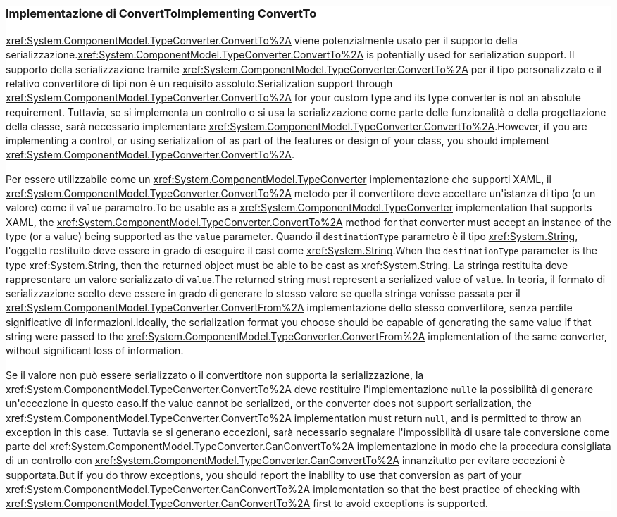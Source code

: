### <a name="implementing-convertto"></a><span data-ttu-id="88f27-180">Implementazione di ConvertTo</span><span class="sxs-lookup"><span data-stu-id="88f27-180">Implementing ConvertTo</span></span>  
 <span data-ttu-id="88f27-181"><xref:System.ComponentModel.TypeConverter.ConvertTo%2A> viene potenzialmente usato per il supporto della serializzazione.</span><span class="sxs-lookup"><span data-stu-id="88f27-181"><xref:System.ComponentModel.TypeConverter.ConvertTo%2A> is potentially used for serialization support.</span></span> <span data-ttu-id="88f27-182">Il supporto della serializzazione tramite <xref:System.ComponentModel.TypeConverter.ConvertTo%2A> per il tipo personalizzato e il relativo convertitore di tipi non è un requisito assoluto.</span><span class="sxs-lookup"><span data-stu-id="88f27-182">Serialization support through <xref:System.ComponentModel.TypeConverter.ConvertTo%2A> for your custom type and its type converter is not an absolute requirement.</span></span> <span data-ttu-id="88f27-183">Tuttavia, se si implementa un controllo o si usa la serializzazione come parte delle funzionalità o della progettazione della classe, sarà necessario implementare <xref:System.ComponentModel.TypeConverter.ConvertTo%2A>.</span><span class="sxs-lookup"><span data-stu-id="88f27-183">However, if you are implementing a control, or using serialization of as part of the features or design of your class, you should implement <xref:System.ComponentModel.TypeConverter.ConvertTo%2A>.</span></span>  
  
 <span data-ttu-id="88f27-184">Per essere utilizzabile come un <xref:System.ComponentModel.TypeConverter> implementazione che supporti XAML, il <xref:System.ComponentModel.TypeConverter.ConvertTo%2A> metodo per il convertitore deve accettare un'istanza di tipo (o un valore) come il `value` parametro.</span><span class="sxs-lookup"><span data-stu-id="88f27-184">To be usable as a <xref:System.ComponentModel.TypeConverter> implementation that supports XAML, the <xref:System.ComponentModel.TypeConverter.ConvertTo%2A> method for that converter must accept an instance of the type (or a value) being supported as the `value` parameter.</span></span> <span data-ttu-id="88f27-185">Quando il `destinationType` parametro è il tipo <xref:System.String>, l'oggetto restituito deve essere in grado di eseguire il cast come <xref:System.String>.</span><span class="sxs-lookup"><span data-stu-id="88f27-185">When the `destinationType` parameter is the type <xref:System.String>, then the returned object must be able to be cast as <xref:System.String>.</span></span> <span data-ttu-id="88f27-186">La stringa restituita deve rappresentare un valore serializzato di `value`.</span><span class="sxs-lookup"><span data-stu-id="88f27-186">The returned string must represent a serialized value of `value`.</span></span> <span data-ttu-id="88f27-187">In teoria, il formato di serializzazione scelto deve essere in grado di generare lo stesso valore se quella stringa venisse passata per il <xref:System.ComponentModel.TypeConverter.ConvertFrom%2A> implementazione dello stesso convertitore, senza perdite significative di informazioni.</span><span class="sxs-lookup"><span data-stu-id="88f27-187">Ideally, the serialization format you choose should be capable of generating the same value if that string were passed to the <xref:System.ComponentModel.TypeConverter.ConvertFrom%2A> implementation of the same converter, without significant loss of information.</span></span>  
  
 <span data-ttu-id="88f27-188">Se il valore non può essere serializzato o il convertitore non supporta la serializzazione, la <xref:System.ComponentModel.TypeConverter.ConvertTo%2A> deve restituire l'implementazione `null`e la possibilità di generare un'eccezione in questo caso.</span><span class="sxs-lookup"><span data-stu-id="88f27-188">If the value cannot be serialized, or the converter does not support serialization, the <xref:System.ComponentModel.TypeConverter.ConvertTo%2A> implementation must return `null`, and is permitted to throw an exception in this case.</span></span> <span data-ttu-id="88f27-189">Tuttavia se si generano eccezioni, sarà necessario segnalare l'impossibilità di usare tale conversione come parte del <xref:System.ComponentModel.TypeConverter.CanConvertTo%2A> implementazione in modo che la procedura consigliata di un controllo con <xref:System.ComponentModel.TypeConverter.CanConvertTo%2A> innanzitutto per evitare eccezioni è supportata.</span><span class="sxs-lookup"><span data-stu-id="88f27-189">But if you do throw exceptions, you should report the inability to use that conversion as part of your <xref:System.ComponentModel.TypeConverter.CanConvertTo%2A> implementation so that the best practice of checking with <xref:System.ComponentModel.TypeConverter.CanConvertTo%2A> first to avoid exceptions is supported.</span></span>  
  